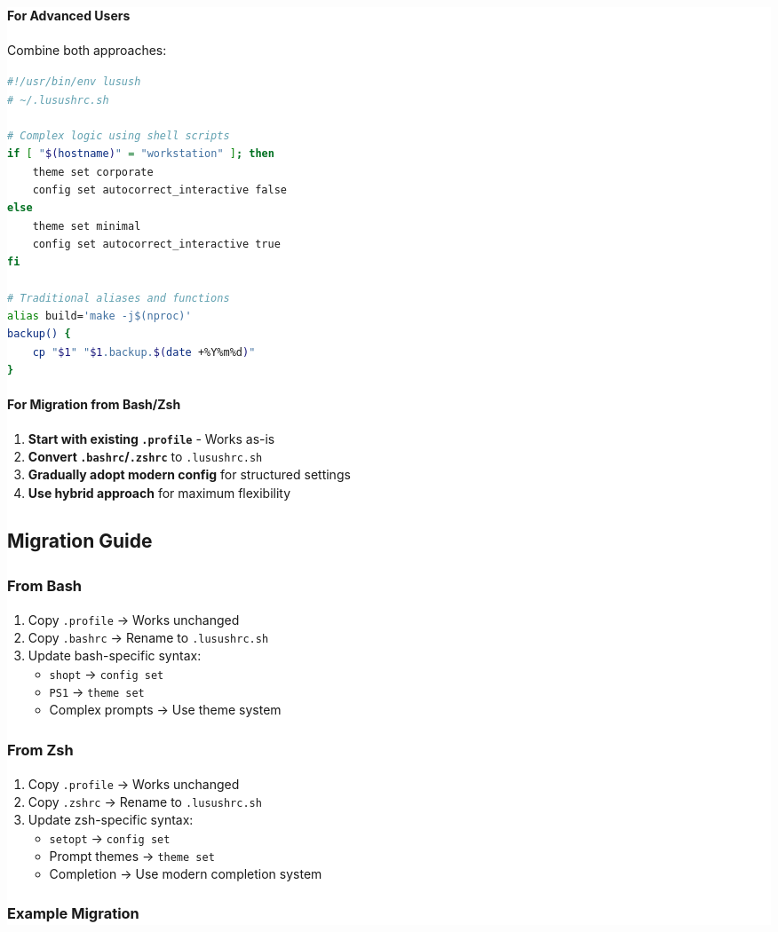 #### For Advanced Users

Combine both approaches:

```bash
#!/usr/bin/env lusush
# ~/.lusushrc.sh

# Complex logic using shell scripts
if [ "$(hostname)" = "workstation" ]; then
    theme set corporate
    config set autocorrect_interactive false
else
    theme set minimal
    config set autocorrect_interactive true
fi

# Traditional aliases and functions
alias build='make -j$(nproc)'
backup() {
    cp "$1" "$1.backup.$(date +%Y%m%d)"
}
```

#### For Migration from Bash/Zsh

1. **Start with existing `.profile`** - Works as-is
2. **Convert `.bashrc`/`.zshrc`** to `.lusushrc.sh`
3. **Gradually adopt modern config** for structured settings
4. **Use hybrid approach** for maximum flexibility

## Migration Guide

### From Bash

1. Copy `.profile` → Works unchanged
2. Copy `.bashrc` → Rename to `.lusushrc.sh`
3. Update bash-specific syntax:
   - `shopt` → `config set`
   - `PS1` → `theme set`
   - Complex prompts → Use theme system

### From Zsh

1. Copy `.profile` → Works unchanged
2. Copy `.zshrc` → Rename to `.lusushrc.sh`
3. Update zsh-specific syntax:
   - `setopt` → `config set`
   - Prompt themes → `theme set`
   - Completion → Use modern completion system

### Example Migration
